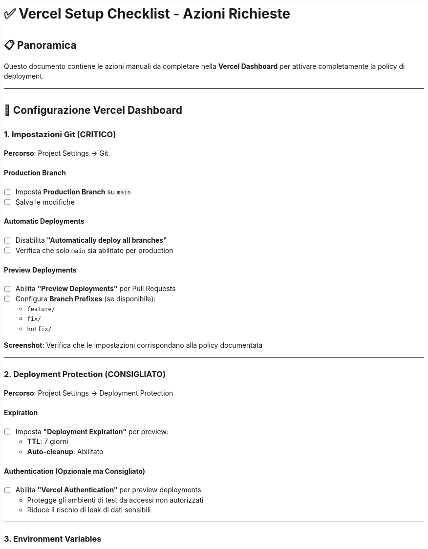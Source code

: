 # ✅ Vercel Setup Checklist - Azioni Richieste

## 📋 Panoramica

Questo documento contiene le azioni manuali da completare nella **Vercel Dashboard** per attivare completamente la policy di deployment.

---

## 🎯 Configurazione Vercel Dashboard

### 1. Impostazioni Git (CRITICO)

**Percorso**: Project Settings → Git

#### Production Branch
- [ ] Imposta **Production Branch** su `main`
- [ ] Salva le modifiche

#### Automatic Deployments
- [ ] Disabilita **"Automatically deploy all branches"**
- [ ] Verifica che solo `main` sia abilitato per production

#### Preview Deployments
- [ ] Abilita **"Preview Deployments"** per Pull Requests
- [ ] Configura **Branch Prefixes** (se disponibile):
  - `feature/`
  - `fix/`
  - `hotfix/`

**Screenshot**: Verifica che le impostazioni corrispondano alla policy documentata

---

### 2. Deployment Protection (CONSIGLIATO)

**Percorso**: Project Settings → Deployment Protection

#### Expiration
- [ ] Imposta **"Deployment Expiration"** per preview:
  - **TTL**: 7 giorni
  - **Auto-cleanup**: Abilitato

#### Authentication (Opzionale ma Consigliato)
- [ ] Abilita **"Vercel Authentication"** per preview deployments
  - Protegge gli ambienti di test da accessi non autorizzati
  - Riduce il rischio di leak di dati sensibili

---

### 3. Environment Variables
